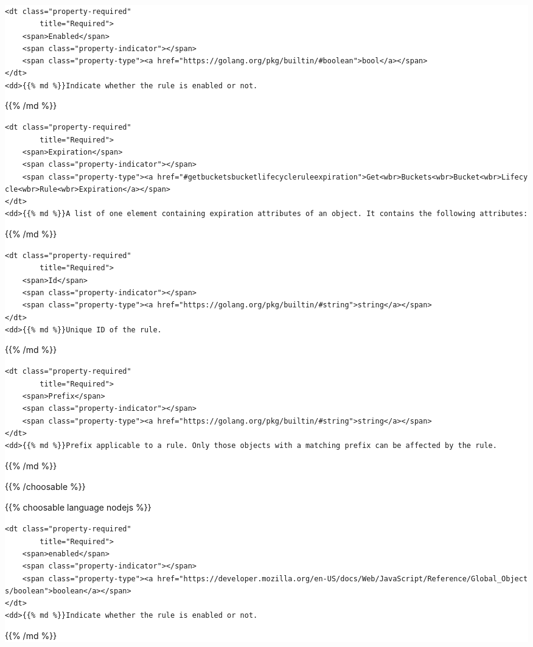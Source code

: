     <dt class="property-required"
            title="Required">
        <span>Enabled</span>
        <span class="property-indicator"></span>
        <span class="property-type"><a href="https://golang.org/pkg/builtin/#boolean">bool</a></span>
    </dt>
    <dd>{{% md %}}Indicate whether the rule is enabled or not.
{{% /md %}}</dd>

    <dt class="property-required"
            title="Required">
        <span>Expiration</span>
        <span class="property-indicator"></span>
        <span class="property-type"><a href="#getbucketsbucketlifecycleruleexpiration">Get<wbr>Buckets<wbr>Bucket<wbr>Lifecycle<wbr>Rule<wbr>Expiration</a></span>
    </dt>
    <dd>{{% md %}}A list of one element containing expiration attributes of an object. It contains the following attributes:
{{% /md %}}</dd>

    <dt class="property-required"
            title="Required">
        <span>Id</span>
        <span class="property-indicator"></span>
        <span class="property-type"><a href="https://golang.org/pkg/builtin/#string">string</a></span>
    </dt>
    <dd>{{% md %}}Unique ID of the rule.
{{% /md %}}</dd>

    <dt class="property-required"
            title="Required">
        <span>Prefix</span>
        <span class="property-indicator"></span>
        <span class="property-type"><a href="https://golang.org/pkg/builtin/#string">string</a></span>
    </dt>
    <dd>{{% md %}}Prefix applicable to a rule. Only those objects with a matching prefix can be affected by the rule.
{{% /md %}}</dd>

</dl>
{{% /choosable %}}


{{% choosable language nodejs %}}
<dl class="resources-properties">

    <dt class="property-required"
            title="Required">
        <span>enabled</span>
        <span class="property-indicator"></span>
        <span class="property-type"><a href="https://developer.mozilla.org/en-US/docs/Web/JavaScript/Reference/Global_Objects/boolean">boolean</a></span>
    </dt>
    <dd>{{% md %}}Indicate whether the rule is enabled or not.
{{% /md %}}</dd>
